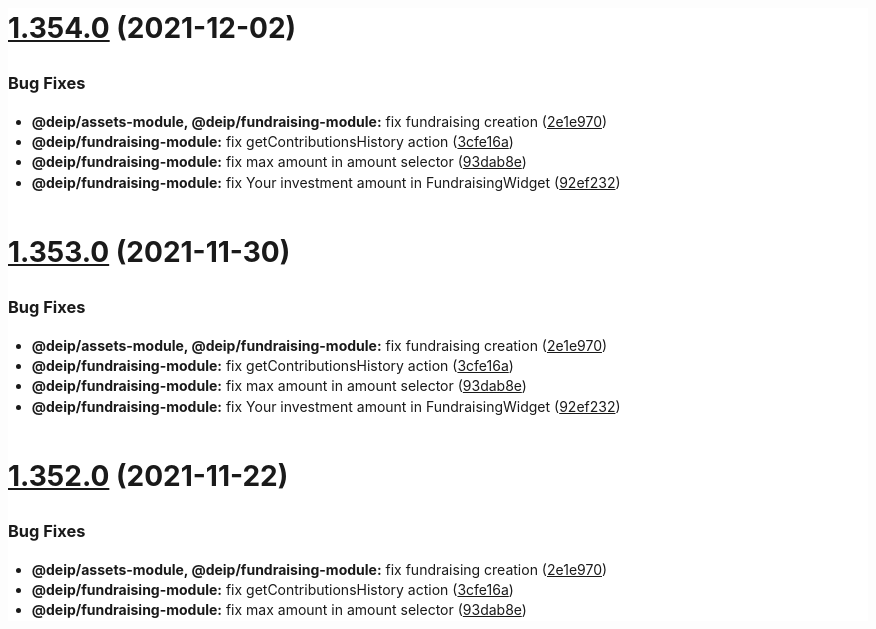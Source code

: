 



# [1.354.0](https://github.com/DEIPworld/deip-modules/compare/v1.348.1...v1.354.0) (2021-12-02)


### Bug Fixes

* **@deip/assets-module, @deip/fundraising-module:** fix fundraising creation ([2e1e970](https://github.com/DEIPworld/deip-modules/commit/2e1e9703ddc598828e667c56f3a2afae60b223cf))
* **@deip/fundraising-module:** fix getContributionsHistory action ([3cfe16a](https://github.com/DEIPworld/deip-modules/commit/3cfe16ac98f8d8763bb5d5911d522228455aafce))
* **@deip/fundraising-module:** fix max amount in amount selector ([93dab8e](https://github.com/DEIPworld/deip-modules/commit/93dab8ec3437c848873139d010b653730f722c8e))
* **@deip/fundraising-module:** fix Your investment amount in FundraisingWidget ([92ef232](https://github.com/DEIPworld/deip-modules/commit/92ef232a2f81352e3ff2d12aa042da4b957c004e))





# [1.353.0](https://github.com/DEIPworld/deip-modules/compare/v1.348.1...v1.353.0) (2021-11-30)


### Bug Fixes

* **@deip/assets-module, @deip/fundraising-module:** fix fundraising creation ([2e1e970](https://github.com/DEIPworld/deip-modules/commit/2e1e9703ddc598828e667c56f3a2afae60b223cf))
* **@deip/fundraising-module:** fix getContributionsHistory action ([3cfe16a](https://github.com/DEIPworld/deip-modules/commit/3cfe16ac98f8d8763bb5d5911d522228455aafce))
* **@deip/fundraising-module:** fix max amount in amount selector ([93dab8e](https://github.com/DEIPworld/deip-modules/commit/93dab8ec3437c848873139d010b653730f722c8e))
* **@deip/fundraising-module:** fix Your investment amount in FundraisingWidget ([92ef232](https://github.com/DEIPworld/deip-modules/commit/92ef232a2f81352e3ff2d12aa042da4b957c004e))





# [1.352.0](https://github.com/DEIPworld/deip-modules/compare/v1.348.1...v1.352.0) (2021-11-22)


### Bug Fixes

* **@deip/assets-module, @deip/fundraising-module:** fix fundraising creation ([2e1e970](https://github.com/DEIPworld/deip-modules/commit/2e1e9703ddc598828e667c56f3a2afae60b223cf))
* **@deip/fundraising-module:** fix getContributionsHistory action ([3cfe16a](https://github.com/DEIPworld/deip-modules/commit/3cfe16ac98f8d8763bb5d5911d522228455aafce))
* **@deip/fundraising-module:** fix max amount in amount selector ([93dab8e](https://github.com/DEIPworld/deip-modules/commit/93dab8ec3437c848873139d010b653730f722c8e))
